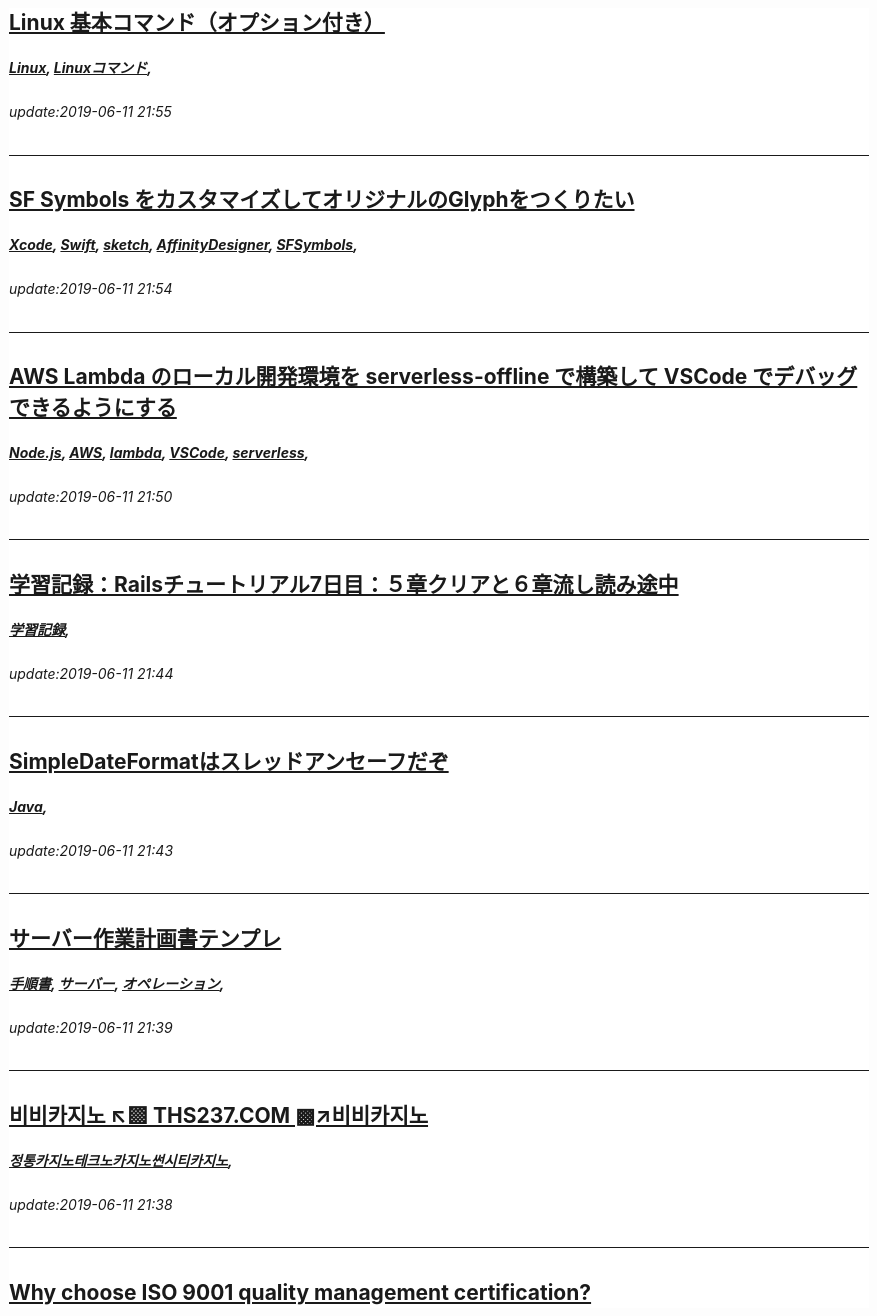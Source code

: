 ## [Linux  基本コマンド（オプション付き）](https://qiita.com/jonnyjonnyj1397/items/074ce86db811d5e2b269)
##### [Linux](https://qiita.com/tags/Linux), [Linuxコマンド](https://qiita.com/tags/Linuxコマンド), 
###### update:2019-06-11 21:55
---
## [SF Symbols をカスタマイズしてオリジナルのGlyphをつくりたい](https://qiita.com/OkonomiyakiYuki/items/76414d79235307322c8b)
##### [Xcode](https://qiita.com/tags/Xcode), [Swift](https://qiita.com/tags/Swift), [sketch](https://qiita.com/tags/sketch), [AffinityDesigner](https://qiita.com/tags/AffinityDesigner), [SFSymbols](https://qiita.com/tags/SFSymbols), 
###### update:2019-06-11 21:54
---
## [AWS Lambda のローカル開発環境を serverless-offline で構築して VSCode でデバッグできるようにする](https://qiita.com/amay077/items/a94bb52b117adc851737)
##### [Node.js](https://qiita.com/tags/Node.js), [AWS](https://qiita.com/tags/AWS), [lambda](https://qiita.com/tags/lambda), [VSCode](https://qiita.com/tags/VSCode), [serverless](https://qiita.com/tags/serverless), 
###### update:2019-06-11 21:50
---
## [学習記録：Railsチュートリアル7日目：５章クリアと６章流し読み途中](https://qiita.com/Wasborn/items/58d257e06b44485962f4)
##### [学習記録](https://qiita.com/tags/学習記録), 
###### update:2019-06-11 21:44
---
## [SimpleDateFormatはスレッドアンセーフだぞ](https://qiita.com/supergamaspecial/items/fa78199d67967da5501c)
##### [Java](https://qiita.com/tags/Java), 
###### update:2019-06-11 21:43
---
## [サーバー作業計画書テンプレ](https://qiita.com/Ping/items/36def70012ae5b4dc72e)
##### [手順書](https://qiita.com/tags/手順書), [サーバー](https://qiita.com/tags/サーバー), [オペレーション](https://qiita.com/tags/オペレーション), 
###### update:2019-06-11 21:39
---
## [비비카지노 ↖▩ THS237.COM ▩↗비비카지노](https://qiita.com/stupido15/items/e691cf5afc14f4616922)
##### [정통카지노테크노카지노썬시티카지노](https://qiita.com/tags/정통카지노테크노카지노썬시티카지노), 
###### update:2019-06-11 21:38
---
## [Why choose ISO 9001 quality management certification?](https://qiita.com/Kusuma111/items/e986144295dfe5822ba9)